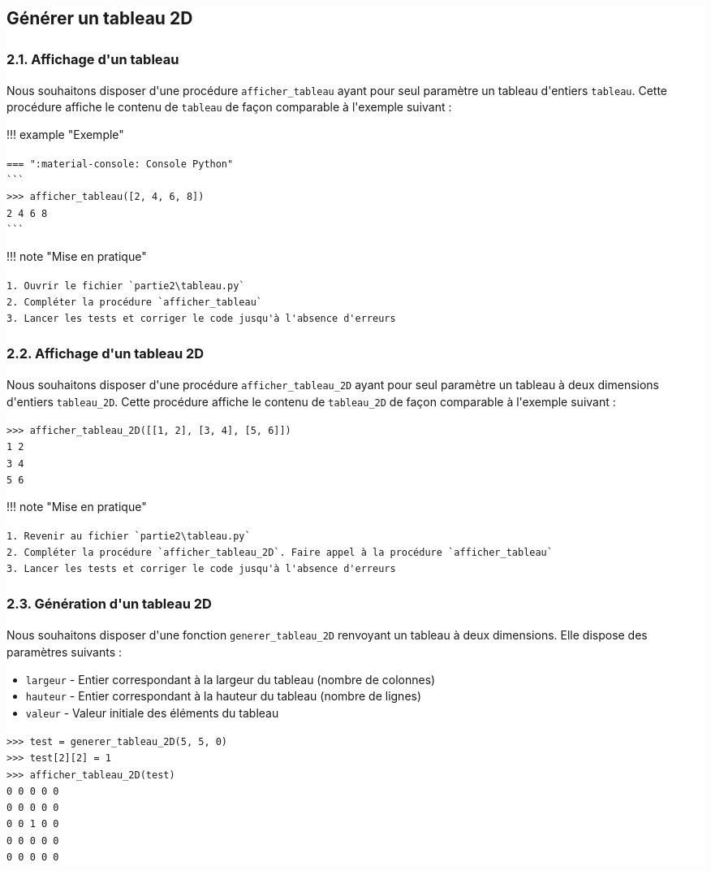 
## Générer un tableau 2D

### 2.1. Affichage d'un tableau

Nous souhaitons disposer d'une procédure `afficher_tableau` ayant pour seul paramètre un tableau d'entiers `tableau`.
Cette procédure affiche le contenu de `tableau` de façon comparable à l'exemple suivant :

!!! example "Exemple"

    === ":material-console: Console Python"
    ```
    >>> afficher_tableau([2, 4, 6, 8])
    2 4 6 8
    ```

!!! note "Mise en pratique"

    1. Ouvrir le fichier `partie2\tableau.py`
    2. Compléter la procédure `afficher_tableau`
    3. Lancer les tests et corriger le code jusqu'à l'absence d'erreurs

### 2.2. Affichage d'un tableau 2D

Nous souhaitons disposer d'une procédure `afficher_tableau_2D` ayant pour seul paramètre un tableau à deux dimensions
d'entiers `tableau_2D`.
Cette procédure affiche le contenu de `tableau_2D` de façon comparable à l'exemple suivant :

```
>>> afficher_tableau_2D([[1, 2], [3, 4], [5, 6]])
1 2
3 4
5 6
```

!!! note "Mise en pratique"

    1. Revenir au fichier `partie2\tableau.py`
    2. Compléter la procédure `afficher_tableau_2D`. Faire appel à la procédure `afficher_tableau`
    3. Lancer les tests et corriger le code jusqu'à l'absence d'erreurs

### 2.3. Génération d'un tableau 2D

Nous souhaitons disposer d'une fonction `generer_tableau_2D` renvoyant un tableau à deux dimensions. Elle dispose des
paramètres suivants :

- `largeur` - Entier correspondant à la largeur du tableau (nombre de colonnes)
- `hauteur` - Entier correspondant à la hauteur du tableau (nombre de lignes)
- `valeur` - Valeur initiale des éléments du tableau

```
>>> test = generer_tableau_2D(5, 5, 0)
>>> test[2][2] = 1
>>> afficher_tableau_2D(test)
0 0 0 0 0
0 0 0 0 0
0 0 1 0 0
0 0 0 0 0
0 0 0 0 0
```
